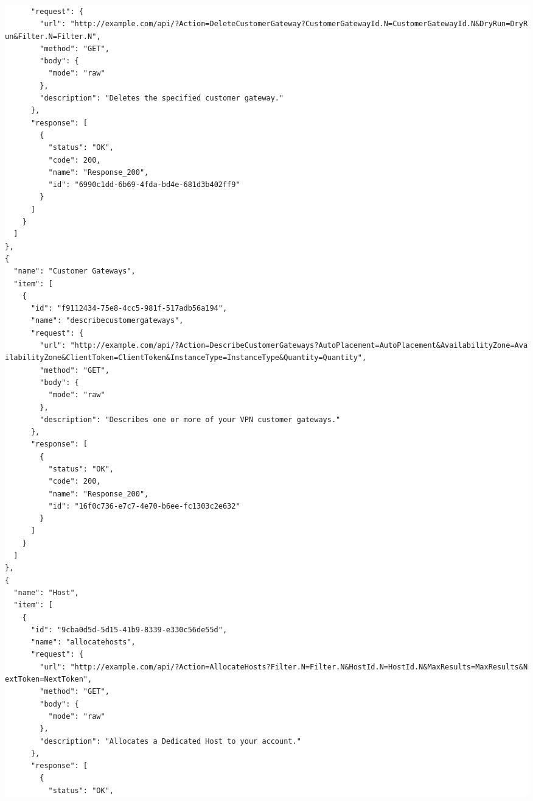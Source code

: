           "request": {
            "url": "http://example.com/api/?Action=DeleteCustomerGateway?CustomerGatewayId.N=CustomerGatewayId.N&DryRun=DryRun&Filter.N=Filter.N",
            "method": "GET",
            "body": {
              "mode": "raw"
            },
            "description": "Deletes the specified customer gateway."
          },
          "response": [
            {
              "status": "OK",
              "code": 200,
              "name": "Response_200",
              "id": "6990c1dd-6b69-4fda-bd4e-681d3b402ff9"
            }
          ]
        }
      ]
    },
    {
      "name": "Customer Gateways",
      "item": [
        {
          "id": "f9112434-75e8-4cc5-981f-517adb56a194",
          "name": "describecustomergateways",
          "request": {
            "url": "http://example.com/api/?Action=DescribeCustomerGateways?AutoPlacement=AutoPlacement&AvailabilityZone=AvailabilityZone&ClientToken=ClientToken&InstanceType=InstanceType&Quantity=Quantity",
            "method": "GET",
            "body": {
              "mode": "raw"
            },
            "description": "Describes one or more of your VPN customer gateways."
          },
          "response": [
            {
              "status": "OK",
              "code": 200,
              "name": "Response_200",
              "id": "16f0c736-e7c7-4e70-b6ee-fc1303c2e632"
            }
          ]
        }
      ]
    },
    {
      "name": "Host",
      "item": [
        {
          "id": "9cba0d5d-5d15-41b9-8339-e330c56de55d",
          "name": "allocatehosts",
          "request": {
            "url": "http://example.com/api/?Action=AllocateHosts?Filter.N=Filter.N&HostId.N=HostId.N&MaxResults=MaxResults&NextToken=NextToken",
            "method": "GET",
            "body": {
              "mode": "raw"
            },
            "description": "Allocates a Dedicated Host to your account."
          },
          "response": [
            {
              "status": "OK",